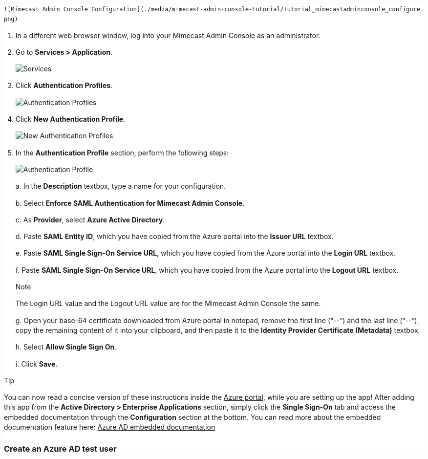     ![Mimecast Admin Console Configuration](./media/mimecast-admin-console-tutorial/tutorial_mimecastadminconsole_configure.png) 

1. In a different web browser window, log into your Mimecast Admin Console as an administrator.

1. Go to **Services \> Application**.

    ![Services](./media/mimecast-admin-console-tutorial/ic794998.png "Services")

1. Click **Authentication Profiles**.

    ![Authentication Profiles](./media/mimecast-admin-console-tutorial/ic794999.png "Authentication Profiles")
    
1. Click **New Authentication Profile**.

    ![New Authentication Profiles](./media/mimecast-admin-console-tutorial/ic795000.png "New Authentication Profiles")

1. In the **Authentication Profile** section, perform the following steps:

    ![Authentication Profile](./media/mimecast-admin-console-tutorial/ic795015.png "Authentication Profile")
    
    a. In the **Description** textbox, type a name for your configuration.
    
    b. Select **Enforce SAML Authentication for Mimecast Admin Console**.
    
    c. As **Provider**, select **Azure Active Directory**.
    
    d. Paste **SAML Entity ID**, which you have copied from the Azure portal into the **Issuer URL** textbox.
    
    e. Paste **SAML Single Sign-On Service URL**, which you have copied from the Azure portal into the **Login URL** textbox.

    f. Paste **SAML Single Sign-On Service URL**, which you have copied from the Azure portal into the **Logout URL** textbox.
    
    >[!NOTE]
    >The Login URL value and the Logout URL value are for the Mimecast Admin Console the same.
    
    g. Open your base-64 certificate downloaded from Azure portal in notepad, remove the first line (“*--*“) and the last line (“*--*“), copy the remaining content of it into your clipboard, and then paste it to the **Identity Provider Certificate (Metadata)** textbox.
    
    h. Select **Allow Single Sign On**.
    
    i. Click **Save**.

> [!TIP]
> You can now read a concise version of these instructions inside the [Azure portal](https://portal.azure.com), while you are setting up the app!  After adding this app from the **Active Directory > Enterprise Applications** section, simply click the **Single Sign-On** tab and access the embedded documentation through the **Configuration** section at the bottom. You can read more about the embedded documentation feature here: [Azure AD embedded documentation]( https://go.microsoft.com/fwlink/?linkid=845985) 

### <a name="create-an-azure-ad-test-user"></a>Create an Azure AD test user


[1]: ./media/mimecast-admin-console-tutorial/tutorial_general_01.png
[2]: ./media/mimecast-admin-console-tutorial/tutorial_general_02.png
[3]: ./media/mimecast-admin-console-tutorial/tutorial_general_03.png
[4]: ./media/mimecast-admin-console-tutorial/tutorial_general_04.png
[100]: ./media/mimecast-admin-console-tutorial/tutorial_general_100.png
[200]: ./media/mimecast-admin-console-tutorial/tutorial_general_200.png
[201]: ./media/mimecast-admin-console-tutorial/tutorial_general_201.png
[202]: ./media/mimecast-admin-console-tutorial/tutorial_general_202.png
[203]: ./media/mimecast-admin-console-tutorial/tutorial_general_203.png